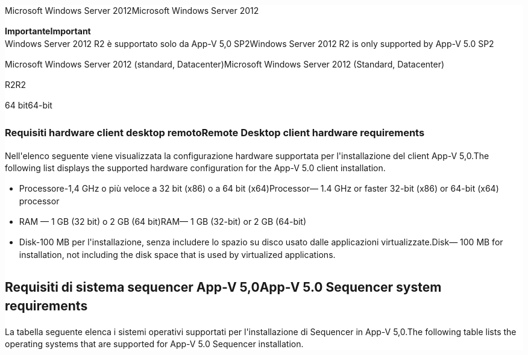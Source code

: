 <span data-ttu-id="0636c-254">Microsoft Windows Server 2012</span><span class="sxs-lookup"><span data-stu-id="0636c-254">Microsoft Windows Server 2012</span></span>

**<span data-ttu-id="0636c-255">Importante</span><span class="sxs-lookup"><span data-stu-id="0636c-255">Important</span></span>**  
<span data-ttu-id="0636c-256">Windows Server 2012 R2 è supportato solo da App-V 5,0 SP2</span><span class="sxs-lookup"><span data-stu-id="0636c-256">Windows Server 2012 R2 is only supported by App-V 5.0 SP2</span></span>



<span data-ttu-id="0636c-257">Microsoft Windows Server 2012 (standard, Datacenter)</span><span class="sxs-lookup"><span data-stu-id="0636c-257">Microsoft Windows Server 2012 (Standard, Datacenter)</span></span>

<span data-ttu-id="0636c-258">R2</span><span class="sxs-lookup"><span data-stu-id="0636c-258">R2</span></span>

<span data-ttu-id="0636c-259">64 bit</span><span class="sxs-lookup"><span data-stu-id="0636c-259">64-bit</span></span>



### <a href="" id="remote-desktop-client-hardware-requirements-"></a><span data-ttu-id="0636c-260">Requisiti hardware client desktop remoto</span><span class="sxs-lookup"><span data-stu-id="0636c-260">Remote Desktop client hardware requirements</span></span>

<span data-ttu-id="0636c-261">Nell'elenco seguente viene visualizzata la configurazione hardware supportata per l'installazione del client App-V 5,0.</span><span class="sxs-lookup"><span data-stu-id="0636c-261">The following list displays the supported hardware configuration for the App-V 5.0 client installation.</span></span>

-   <span data-ttu-id="0636c-262">Processore-1,4 GHz o più veloce a 32 bit (x86) o a 64 bit (x64)</span><span class="sxs-lookup"><span data-stu-id="0636c-262">Processor— 1.4 GHz or faster 32-bit (x86) or 64-bit (x64) processor</span></span>

-   <span data-ttu-id="0636c-263">RAM — 1 GB (32 bit) o 2 GB (64 bit)</span><span class="sxs-lookup"><span data-stu-id="0636c-263">RAM— 1 GB (32-bit) or 2 GB (64-bit)</span></span>

-   <span data-ttu-id="0636c-264">Disk-100 MB per l'installazione, senza includere lo spazio su disco usato dalle applicazioni virtualizzate.</span><span class="sxs-lookup"><span data-stu-id="0636c-264">Disk— 100 MB for installation, not including the disk space that is used by virtualized applications.</span></span>

## <a href="" id="---------app-v-5-0-sequencer-system-requirements"></a> <span data-ttu-id="0636c-265">Requisiti di sistema sequencer App-V 5,0</span><span class="sxs-lookup"><span data-stu-id="0636c-265">App-V 5.0 Sequencer system requirements</span></span>


<span data-ttu-id="0636c-266">La tabella seguente elenca i sistemi operativi supportati per l'installazione di Sequencer in App-V 5,0.</span><span class="sxs-lookup"><span data-stu-id="0636c-266">The following table lists the operating systems that are supported for App-V 5.0 Sequencer installation.</span></span>
